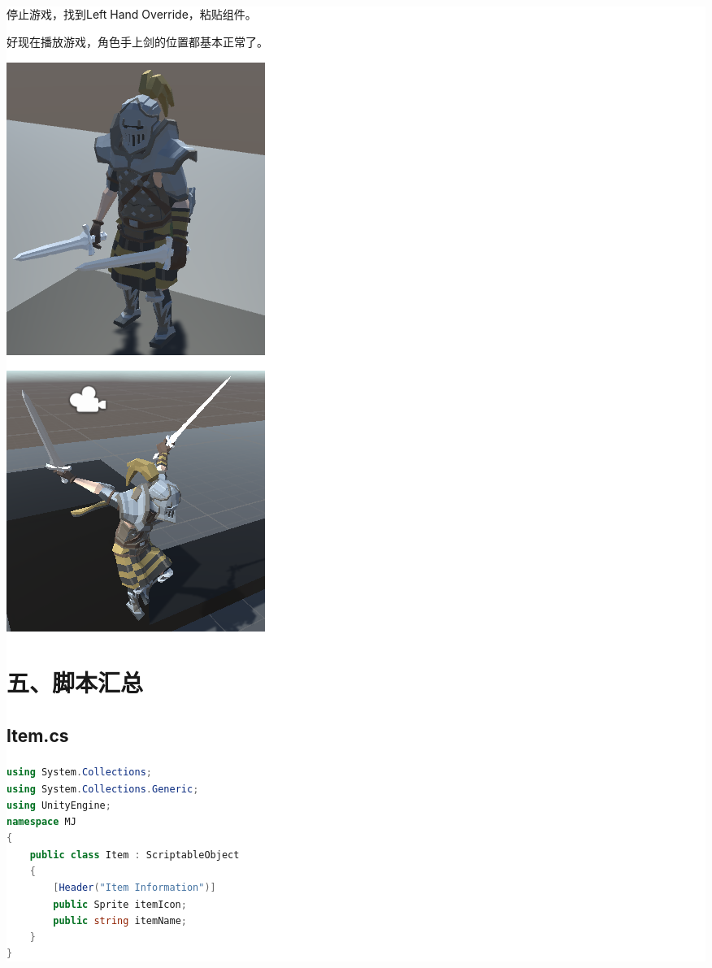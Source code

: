 停止游戏，找到Left Hand Override，粘贴组件。

好现在播放游戏，角色手上剑的位置都基本正常了。

![image-20200623103852052](DarkSoulsDemo_part_8_武器/image-20200623103852052.png)

![image-20200623103905159](DarkSoulsDemo_part_8_武器/image-20200623103905159.png)

# 五、脚本汇总

## Item.cs

```c#
using System.Collections;
using System.Collections.Generic;
using UnityEngine;
namespace MJ
{
    public class Item : ScriptableObject
    {
        [Header("Item Information")]
        public Sprite itemIcon;
        public string itemName;
    }
}
```
